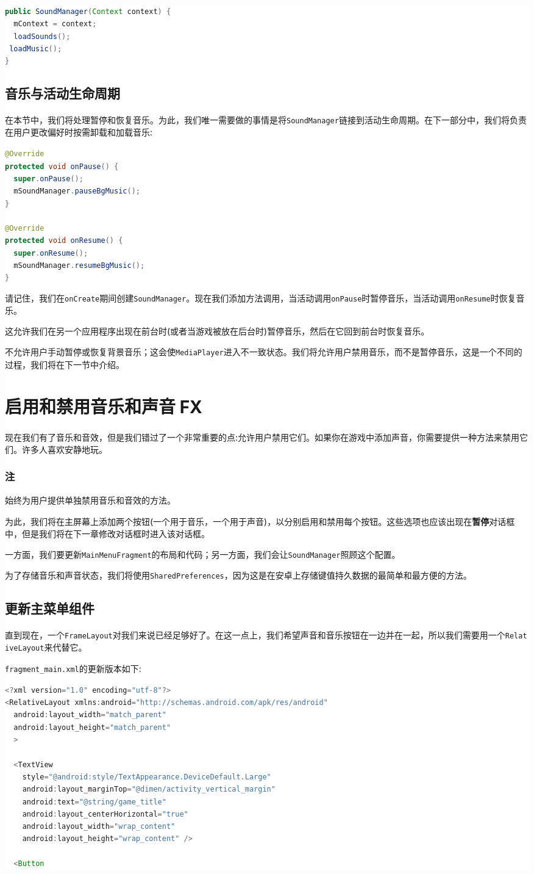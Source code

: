 ```java
public SoundManager(Context context) {
  mContext = context;
  loadSounds();
 loadMusic();
}
```

## 音乐与活动生命周期

在本节中，我们将处理暂停和恢复音乐。为此，我们唯一需要做的事情是将`SoundManager`链接到活动生命周期。在下一部分中，我们将负责在用户更改偏好时按需卸载和加载音乐:

```java
@Override
protected void onPause() {
  super.onPause();
  mSoundManager.pauseBgMusic();
}

@Override
protected void onResume() {
  super.onResume();
  mSoundManager.resumeBgMusic();
}
```

请记住，我们在`onCreate`期间创建`SoundManager`。现在我们添加方法调用，当活动调用`onPause`时暂停音乐，当活动调用`onResume`时恢复音乐。

这允许我们在另一个应用程序出现在前台时(或者当游戏被放在后台时)暂停音乐，然后在它回到前台时恢复音乐。

不允许用户手动暂停或恢复背景音乐；这会使`MediaPlayer`进入不一致状态。我们将允许用户禁用音乐，而不是暂停音乐，这是一个不同的过程，我们将在下一节中介绍。

# 启用和禁用音乐和声音 FX

现在我们有了音乐和音效，但是我们错过了一个非常重要的点:允许用户禁用它们。如果你在游戏中添加声音，你需要提供一种方法来禁用它们。许多人喜欢安静地玩。

### 注

始终为用户提供单独禁用音乐和音效的方法。

为此，我们将在主屏幕上添加两个按钮(一个用于音乐，一个用于声音)，以分别启用和禁用每个按钮。这些选项也应该出现在**暂停**对话框中，但是我们将在下一章修改对话框时进入该对话框。

一方面，我们要更新`MainMenuFragment`的布局和代码；另一方面，我们会让`SoundManager`照顾这个配置。

为了存储音乐和声音状态，我们将使用`SharedPreferences`，因为这是在安卓上存储键值持久数据的最简单和最方便的方法。

## 更新主菜单组件

直到现在，一个`FrameLayout`对我们来说已经足够好了。在这一点上，我们希望声音和音乐按钮在一边并在一起，所以我们需要用一个`RelativeLayout`来代替它。

`fragment_main.xml`的更新版本如下:

```java
<?xml version="1.0" encoding="utf-8"?>
<RelativeLayout xmlns:android="http://schemas.android.com/apk/res/android"
  android:layout_width="match_parent"
  android:layout_height="match_parent"
  >

  <TextView
    style="@android:style/TextAppearance.DeviceDefault.Large"
    android:layout_marginTop="@dimen/activity_vertical_margin"
    android:text="@string/game_title"
    android:layout_centerHorizontal="true"
    android:layout_width="wrap_content"
    android:layout_height="wrap_content" />

  <Button
```